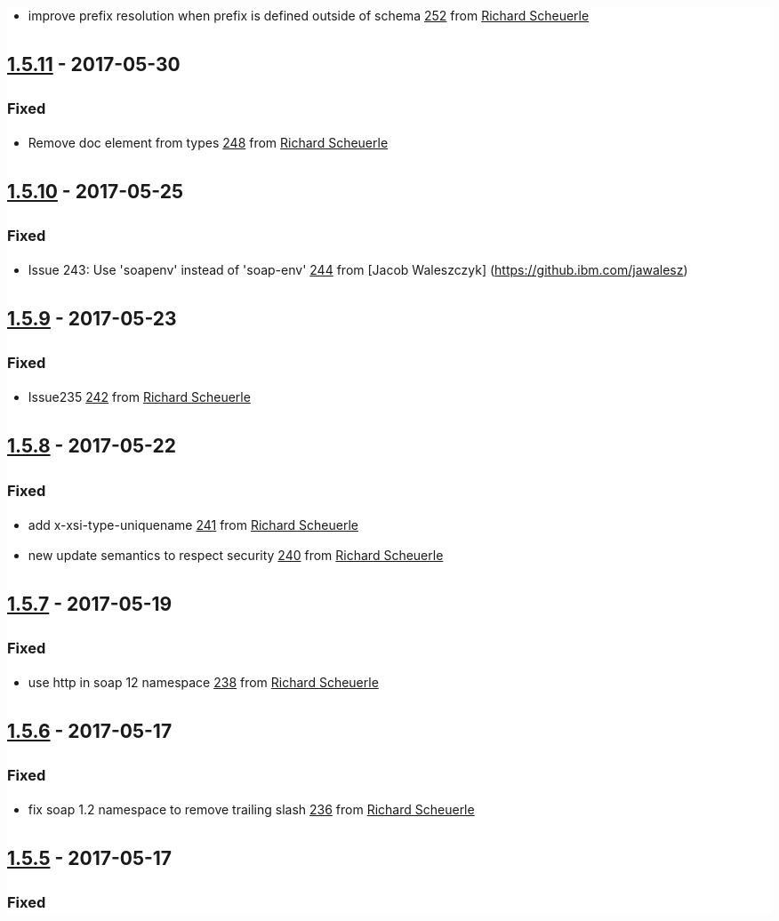  * improve prefix resolution when prefix is defined outside of schema [252](https://github.ibm.com/apimesh/apiconnect-wsdl/issues/252) from [Richard Scheuerle](https://github.ibm.com/scheu)


## [1.5.11] - 2017-05-30
### Fixed

 * Remove doc element from types [248](https://github.ibm.com/apimesh/apiconnect-wsdl/issues/248) from [Richard Scheuerle](https://github.ibm.com/scheu)


## [1.5.10] - 2017-05-25
### Fixed

 * Issue 243: Use 'soapenv' instead of 'soap-env' [244](https://github.ibm.com/apimesh/apiconnect-wsdl/issues/244) from [Jacob Waleszczyk] (https://github.ibm.com/jawalesz)


## [1.5.9] - 2017-05-23
### Fixed

 * Issue235 [242](https://github.ibm.com/apimesh/apiconnect-wsdl/issues/242) from [Richard Scheuerle](https://github.ibm.com/scheu)


## [1.5.8] - 2017-05-22
### Fixed

 * add x-xsi-type-uniquename [241](https://github.ibm.com/apimesh/apiconnect-wsdl/issues/241) from [Richard Scheuerle](https://github.ibm.com/scheu)

 * new update semantics to respect security [240](https://github.ibm.com/apimesh/apiconnect-wsdl/issues/240) from [Richard Scheuerle](https://github.ibm.com/scheu)


## [1.5.7] - 2017-05-19
### Fixed

 * use http in soap 12 namespace [238](https://github.ibm.com/apimesh/apiconnect-wsdl/issues/238) from [Richard Scheuerle](https://github.ibm.com/scheu)


## [1.5.6] - 2017-05-17
### Fixed

 * fix soap 1.2 namespace to remove trailing slash [236](https://github.ibm.com/apimesh/apiconnect-wsdl/issues/236) from [Richard Scheuerle](https://github.ibm.com/scheu)


## [1.5.5] - 2017-05-17
### Fixed


 [Unreleased]: https://github.ibm.com/velox/apiconnect-wsdl/compare/v1.6.28...master
 [1.6.28]: https://github.ibm.com/velox/apiconnect-wsdl/compare/v1.6.27...v1.6.28
 [1.6.27]: https://github.ibm.com/velox/apiconnect-wsdl/compare/v1.6.26...v1.6.27
 [1.6.26]: https://github.ibm.com/velox/apiconnect-wsdl/compare/v1.6.25...v1.6.26
 [1.6.26]: https://github.ibm.com/velox/apiconnect-wsdl/compare/v1.6.25...v1.6.26
 [1.6.25]: https://github.ibm.com/velox/apiconnect-wsdl/compare/v1.6.24...v1.6.25
 [1.6.24]: https://github.ibm.com/velox/apiconnect-wsdl/compare/v1.6.23...v1.6.24
 [1.6.23]: https://github.ibm.com/velox/apiconnect-wsdl/compare/v1.6.22...v1.6.23
 [1.6.22]: https://github.ibm.com/velox/apiconnect-wsdl/compare/v1.6.21...v1.6.22
 [1.6.21]: https://github.ibm.com/velox/apiconnect-wsdl/compare/v1.6.20...v1.6.21
 [1.6.20]: https://github.ibm.com/velox/apiconnect-wsdl/compare/v1.6.19...v1.6.20
 [1.6.19]: https://github.ibm.com/velox/apiconnect-wsdl/compare/v1.6.18...v1.6.19
 [1.6.18]: https://github.ibm.com/velox/apiconnect-wsdl/compare/v1.6.17...v1.6.18
 [1.6.17]: https://github.ibm.com/velox/apiconnect-wsdl/compare/v1.6.16...v1.6.17
 [1.6.16]: https://github.ibm.com/velox/apiconnect-wsdl/compare/v1.6.15...v1.6.16
 [1.6.15]: https://github.ibm.com/velox/apiconnect-wsdl/compare/v1.6.14...v1.6.15
 [1.6.14]: https://github.ibm.com/velox/apiconnect-wsdl/compare/v1.6.13...v1.6.14
 [1.6.13]: https://github.ibm.com/velox/apiconnect-wsdl/compare/v1.6.12...v1.6.13
 [1.6.12]: https://github.ibm.com/velox/apiconnect-wsdl/compare/v1.6.11...v1.6.12
 [1.6.11]: https://github.ibm.com/velox/apiconnect-wsdl/compare/v1.6.10...v1.6.11
 [1.6.10]: https://github.ibm.com/velox/apiconnect-wsdl/compare/v1.6.9...v1.6.10
 [1.6.9]: https://github.ibm.com/velox/apiconnect-wsdl/compare/v1.6.8...v1.6.9
 [1.6.8]: https://github.ibm.com/velox/apiconnect-wsdl/compare/v1.6.7...v1.6.8
 [1.6.7]: https://github.ibm.com/velox/apiconnect-wsdl/compare/v1.6.6...v1.6.7
 [1.6.6]: https://github.ibm.com/velox/apiconnect-wsdl/compare/v1.6.5...v1.6.6
 [1.6.5]: https://github.ibm.com/velox/apiconnect-wsdl/compare/v1.6.4...v1.6.5
 [1.6.4]: https://github.ibm.com/velox/apiconnect-wsdl/compare/v1.6.3...v1.6.4
 [1.6.3]: https://github.ibm.com/velox/apiconnect-wsdl/compare/v1.6.2...v1.6.3
 [1.6.2]: https://github.ibm.com/velox/apiconnect-wsdl/compare/v1.6.1...v1.6.2
 [1.6.1]: https://github.ibm.com/velox/apiconnect-wsdl/compare/v1.5.113...v1.6.1
 [1.5.113]: https://github.ibm.com/velox/apiconnect-wsdl/compare/v1.5.112...v1.5.113
 [1.5.112]: https://github.ibm.com/velox/apiconnect-wsdl/compare/v1.5.111...v1.5.112
 [1.5.111]: https://github.ibm.com/velox/apiconnect-wsdl/compare/v1.5.110...v1.5.111
 [1.5.110]: https://github.ibm.com/velox/apiconnect-wsdl/compare/v1.5.109...v1.5.110
 [1.5.109]: https://github.ibm.com/velox/apiconnect-wsdl/compare/v1.5.108...v1.5.109
 [1.5.108]: https://github.ibm.com/velox/apiconnect-wsdl/compare/v1.5.107...v1.5.108
 [1.5.107]: https://github.ibm.com/velox/apiconnect-wsdl/compare/v1.5.106...v1.5.107
 [1.5.106]: https://github.ibm.com/velox/apiconnect-wsdl/compare/v1.5.105...v1.5.106
 [1.5.105]: https://github.ibm.com/velox/apiconnect-wsdl/compare/v1.5.104...v1.5.105
 [1.5.104]: https://github.ibm.com/velox/apiconnect-wsdl/compare/v1.5.103...v1.5.104
 [1.5.103]: https://github.ibm.com/velox/apiconnect-wsdl/compare/v1.5.102...v1.5.103
 [1.5.102]: https://github.ibm.com/velox/apiconnect-wsdl/compare/v1.5.101...v1.5.102
 [1.5.101]: https://github.ibm.com/velox/apiconnect-wsdl/compare/v1.5.100...v1.5.101
 [1.5.100]: https://github.ibm.com/velox/apiconnect-wsdl/compare/v1.5.99...v1.5.100
 [1.5.99]: https://github.ibm.com/velox/apiconnect-wsdl/compare/v1.5.98...v1.5.99
 [1.5.98]: https://github.ibm.com/velox/apiconnect-wsdl/compare/v1.5.97...v1.5.98
 [1.5.97]: https://github.ibm.com/velox/apiconnect-wsdl/compare/v1.5.96...v1.5.97
 [1.5.96]: https://github.ibm.com/velox/apiconnect-wsdl/compare/v1.5.95...v1.5.96
 [1.5.95]: https://github.ibm.com/velox/apiconnect-wsdl/compare/v1.5.94...v1.5.95
 [1.5.94]: https://github.ibm.com/velox/apiconnect-wsdl/compare/v1.5.93...v1.5.94
 [1.5.93]: https://github.ibm.com/velox/apiconnect-wsdl/compare/v1.5.92...v1.5.93
 [1.5.92]: https://github.ibm.com/velox/apiconnect-wsdl/compare/v1.5.91...v1.5.92
 [1.5.91]: https://github.ibm.com/velox/apiconnect-wsdl/compare/v1.5.90...v1.5.91
 [1.5.90]: https://github.ibm.com/velox/apiconnect-wsdl/compare/v1.5.89...v1.5.90
 [1.5.89]: https://github.ibm.com/velox/apiconnect-wsdl/compare/v1.5.88...v1.5.89
 [1.5.88]: https://github.ibm.com/velox/apiconnect-wsdl/compare/v1.5.87...v1.5.88
 [1.5.87]: https://github.ibm.com/velox/apiconnect-wsdl/compare/v1.5.86...v1.5.87
 [1.5.86]: https://github.ibm.com/velox/apiconnect-wsdl/compare/v1.5.85...v1.5.86
 [1.5.85]: https://github.ibm.com/velox/apiconnect-wsdl/compare/v1.5.84...v1.5.85
 [1.5.84]: https://github.ibm.com/velox/apiconnect-wsdl/compare/v1.5.83...v1.5.84
 [1.5.83]: https://github.ibm.com/velox/apiconnect-wsdl/compare/v1.5.82...v1.5.83
 [1.5.82]: https://github.ibm.com/velox/apiconnect-wsdl/compare/v1.5.81...v1.5.82
 [1.5.81]: https://github.ibm.com/velox/apiconnect-wsdl/compare/v1.5.80...v1.5.81
 [1.5.80]: https://github.ibm.com/velox/apiconnect-wsdl/compare/v1.5.79...v1.5.80
 [1.5.79]: https://github.ibm.com/velox/apiconnect-wsdl/compare/v1.5.78...v1.5.79
 [1.5.78]: https://github.ibm.com/velox/apiconnect-wsdl/compare/v1.5.77...v1.5.78
 [1.5.77]: https://github.ibm.com/velox/apiconnect-wsdl/compare/v1.5.76...v1.5.77
 [1.5.76]: https://github.ibm.com/velox/apiconnect-wsdl/compare/v1.5.75...v1.5.76
 [1.5.75]: https://github.ibm.com/velox/apiconnect-wsdl/compare/v1.5.74...v1.5.75
 [1.5.74]: https://github.ibm.com/velox/apiconnect-wsdl/compare/v1.5.73...v1.5.74
 [1.5.73]: https://github.ibm.com/velox/apiconnect-wsdl/compare/v1.5.72...v1.5.73
 [1.5.72]: https://github.ibm.com/velox/apiconnect-wsdl/compare/v1.5.71...v1.5.72
 [1.5.71]: https://github.ibm.com/velox/apiconnect-wsdl/compare/v1.5.70...v1.5.71
 [1.5.70]: https://github.ibm.com/velox/apiconnect-wsdl/compare/v1.5.69...v1.5.70
 [1.5.69]: https://github.ibm.com/velox/apiconnect-wsdl/compare/v1.5.68...v1.5.69
 [1.5.68]: https://github.ibm.com/velox/apiconnect-wsdl/compare/v1.5.67...v1.5.68
 [1.5.67]: https://github.ibm.com/velox/apiconnect-wsdl/compare/v1.5.66...v1.5.67
 [1.5.66]: https://github.ibm.com/velox/apiconnect-wsdl/compare/v1.5.65...v1.5.66
 [1.5.65]: https://github.ibm.com/velox/apiconnect-wsdl/compare/v1.5.64...v1.5.65
 [1.5.64]: https://github.ibm.com/velox/apiconnect-wsdl/compare/v1.5.63...v1.5.64
 [1.5.63]: https://github.ibm.com/velox/apiconnect-wsdl/compare/v1.5.62...v1.5.63
 [1.5.62]: https://github.ibm.com/velox/apiconnect-wsdl/compare/v1.5.61...v1.5.62
 [1.5.61]: https://github.ibm.com/velox/apiconnect-wsdl/compare/v1.5.60...v1.5.61
 [1.5.60]: https://github.ibm.com/velox/apiconnect-wsdl/compare/v1.5.59...v1.5.60
 [1.5.59]: https://github.ibm.com/velox/apiconnect-wsdl/compare/v1.5.58...v1.5.59
 [1.5.58]: https://github.ibm.com/velox/apiconnect-wsdl/compare/v1.5.57...v1.5.58
 [1.5.57]: https://github.ibm.com/velox/apiconnect-wsdl/compare/v1.5.56...v1.5.57
 [1.5.56]: https://github.ibm.com/velox/apiconnect-wsdl/compare/v1.5.55...v1.5.56
 [1.5.55]: https://github.ibm.com/velox/apiconnect-wsdl/compare/v1.5.54...v1.5.55
 [1.5.54]: https://github.ibm.com/velox/apiconnect-wsdl/compare/v1.5.53...v1.5.54
 [1.5.53]: https://github.ibm.com/velox/apiconnect-wsdl/compare/v1.5.52...v1.5.53
 [1.5.52]: https://github.ibm.com/velox/apiconnect-wsdl/compare/v1.5.51...v1.5.52
 [1.5.51]: https://github.ibm.com/velox/apiconnect-wsdl/compare/v1.5.50...v1.5.51
 [1.5.50]: https://github.ibm.com/velox/apiconnect-wsdl/compare/v1.5.49...v1.5.50
 [1.5.49]: https://github.ibm.com/velox/apiconnect-wsdl/compare/v1.5.48...v1.5.49
 [1.5.48]: https://github.ibm.com/velox/apiconnect-wsdl/compare/v1.5.47...v1.5.48
 [1.5.47]: https://github.ibm.com/velox/apiconnect-wsdl/compare/v1.5.46...v1.5.47
 [1.5.46]: https://github.ibm.com/velox/apiconnect-wsdl/compare/v1.5.45...v1.5.46
 [1.5.45]: https://github.ibm.com/velox/apiconnect-wsdl/compare/v1.5.44...v1.5.45
 [1.5.44]: https://github.ibm.com/velox/apiconnect-wsdl/compare/v1.5.43...v1.5.44
 [1.5.43]: https://github.ibm.com/velox/apiconnect-wsdl/compare/v1.5.42...v1.5.43
 [1.5.42]: https://github.ibm.com/velox/apiconnect-wsdl/compare/v1.5.41...v1.5.42
 [1.5.41]: https://github.ibm.com/velox/apiconnect-wsdl/compare/v1.5.40...v1.5.41
 [1.5.40]: https://github.ibm.com/velox/apiconnect-wsdl/compare/v1.5.39...v1.5.40
 [1.5.39]: https://github.ibm.com/velox/apiconnect-wsdl/compare/v1.5.38...v1.5.39
 [1.5.38]: https://github.ibm.com/velox/apiconnect-wsdl/compare/v1.5.37...v1.5.38
 [1.5.37]: https://github.ibm.com/velox/apiconnect-wsdl/compare/v1.5.36...v1.5.37
 [1.5.36]: https://github.ibm.com/velox/apiconnect-wsdl/compare/v1.5.35...v1.5.36
 [1.5.35]: https://github.ibm.com/velox/apiconnect-wsdl/compare/v1.5.34...v1.5.35
 [1.5.34]: https://github.ibm.com/velox/apiconnect-wsdl/compare/v1.5.33...v1.5.34
 [1.5.33]: https://github.ibm.com/velox/apiconnect-wsdl/compare/v1.5.32...v1.5.33
 [1.5.32]: https://github.ibm.com/velox/apiconnect-wsdl/compare/v1.5.31...v1.5.32
 [1.5.31]: https://github.ibm.com/velox/apiconnect-wsdl/compare/v1.5.30...v1.5.31
 [1.5.30]: https://github.ibm.com/velox/apiconnect-wsdl/compare/v1.5.29...v1.5.30
 [1.5.29]: https://github.ibm.com/velox/apiconnect-wsdl/compare/v1.5.28...v1.5.29
 [1.5.28]: https://github.ibm.com/velox/apiconnect-wsdl/compare/v1.5.27...v1.5.28
 [1.5.27]: https://github.ibm.com/velox/apiconnect-wsdl/compare/v1.5.26...v1.5.27
 [1.5.26]: https://github.ibm.com/velox/apiconnect-wsdl/compare/v1.5.25...v1.5.26
 [1.5.25]: https://github.ibm.com/velox/apiconnect-wsdl/compare/v1.5.24...v1.5.25
 [1.5.24]: https://github.ibm.com/velox/apiconnect-wsdl/compare/v1.5.23...v1.5.24
 [1.5.23]: https://github.ibm.com/velox/apiconnect-wsdl/compare/v1.5.22...v1.5.23
 [1.5.22]: https://github.ibm.com/velox/apiconnect-wsdl/compare/v1.5.21...v1.5.22
 [1.5.21]: https://github.ibm.com/velox/apiconnect-wsdl/compare/v1.5.20...v1.5.21
 [1.5.20]: https://github.ibm.com/velox/apiconnect-wsdl/compare/v1.5.19...v1.5.20
 [1.5.19]: https://github.ibm.com/velox/apiconnect-wsdl/compare/v1.5.18...v1.5.19
 [1.5.18]: https://github.ibm.com/velox/apiconnect-wsdl/compare/v1.5.17...v1.5.18
 [1.5.17]: https://github.ibm.com/velox/apiconnect-wsdl/compare/v1.5.16...v1.5.17
 [1.5.16]: https://github.ibm.com/velox/apiconnect-wsdl/compare/v1.5.15...v1.5.16
 [1.5.15]: https://github.ibm.com/velox/apiconnect-wsdl/compare/v1.5.14...v1.5.15
 [1.5.14]: https://github.ibm.com/velox/apiconnect-wsdl/compare/v1.5.13...v1.5.14
 [1.5.13]: https://github.ibm.com/velox/apiconnect-wsdl/compare/v1.5.12...v1.5.13
 [1.5.12]: https://github.ibm.com/velox/apiconnect-wsdl/compare/v1.5.11...v1.5.12
 [1.5.11]: https://github.ibm.com/velox/apiconnect-wsdl/compare/v1.5.10...v1.5.11
 [1.5.10]: https://github.ibm.com/velox/apiconnect-wsdl/compare/v1.5.9...v1.5.10
 [1.5.9]: https://github.ibm.com/velox/apiconnect-wsdl/compare/v1.5.8...v1.5.9
 [1.5.8]: https://github.ibm.com/velox/apiconnect-wsdl/compare/v1.5.7...v1.5.8
 [1.5.7]: https://github.ibm.com/velox/apiconnect-wsdl/compare/v1.5.6...v1.5.7
 [1.5.6]: https://github.ibm.com/velox/apiconnect-wsdl/compare/v1.5.5...v1.5.6
 [1.5.5]: https://github.ibm.com/velox/apiconnect-wsdl/compare/v1.5.4...v1.5.5
 [1.5.4]: https://github.ibm.com/velox/apiconnect-wsdl/compare/v1.5.3...v1.5.4
 [1.5.3]: https://github.ibm.com/velox/apiconnect-wsdl/compare/v1.5.2...v1.5.3
 [1.5.2]: https://github.ibm.com/velox/apiconnect-wsdl/compare/v1.5.1...v1.5.2
 [1.5.1]: https://github.ibm.com/velox/apiconnect-wsdl/compare/v1.5.0...v1.5.1
 [1.5.0]: https://github.ibm.com/velox/apiconnect-wsdl/compare/v1.4.18...v1.5.0
 [1.4.18]: https://github.ibm.com/velox/apiconnect-wsdl/compare/v1.4.17...v1.4.18
 [1.4.17]: https://github.ibm.com/velox/apiconnect-wsdl/compare/v1.4.16...v1.4.17
 [1.4.16]: https://github.ibm.com/velox/apiconnect-wsdl/compare/v1.4.15...v1.4.16
 [1.4.15]: https://github.ibm.com/velox/apiconnect-wsdl/compare/v1.4.14...v1.4.15
 [1.4.14]: https://github.ibm.com/velox/apiconnect-wsdl/compare/v1.4.13...v1.4.14
 [1.4.13]: https://github.ibm.com/velox/apiconnect-wsdl/compare/v1.4.12...v1.4.13
 [1.4.12]: https://github.ibm.com/velox/apiconnect-wsdl/compare/v1.4.11...v1.4.12
 [1.4.11]: https://github.ibm.com/velox/apiconnect-wsdl/compare/v1.4.10...v1.4.11
 [1.4.10]: https://github.ibm.com/velox/apiconnect-wsdl/compare/v1.4.9...v1.4.10
 [1.4.9]: https://github.ibm.com/velox/apiconnect-wsdl/compare/v1.4.8...v1.4.9
 [1.4.8]: https://github.ibm.com/velox/apiconnect-wsdl/compare/v1.4.7...v1.4.8
 [1.4.7]: https://github.ibm.com/velox/apiconnect-wsdl/compare/v1.4.6...v1.4.7
 [1.4.6]: https://github.ibm.com/velox/apiconnect-wsdl/compare/v1.4.5...v1.4.6
 [1.4.5]: https://github.ibm.com/velox/apiconnect-wsdl/compare/v1.4.4...v1.4.5
 [1.4.4]: https://github.ibm.com/velox/apiconnect-wsdl/compare/v1.4.3...v1.4.4
 [1.4.3]: https://github.ibm.com/velox/apiconnect-wsdl/compare/v1.4.2...v1.4.3
 [1.4.2]: https://github.ibm.com/velox/apiconnect-wsdl/compare/v1.4.1...v1.4.2
 [1.4.1]: https://github.ibm.com/velox/apiconnect-wsdl/compare/v1.3.22...v1.4.1
 [1.3.22]: https://github.ibm.com/velox/apiconnect-wsdl/compare/v1.3.21...v1.3.22
 [1.3.21]: https://github.ibm.com/velox/apiconnect-wsdl/compare/v1.3.20...v1.3.21
 [1.3.20]: https://github.ibm.com/velox/apiconnect-wsdl/compare/v1.3.19...v1.3.20
 [1.3.19]: https://github.ibm.com/velox/apiconnect-wsdl/compare/v1.3.18...v1.3.19
 [1.3.18]: https://github.ibm.com/velox/apiconnect-wsdl/compare/v1.3.17...v1.3.18
 [1.3.17]: https://github.ibm.com/velox/apiconnect-wsdl/compare/v1.3.16...v1.3.17
 [1.3.16]: https://github.ibm.com/velox/apiconnect-wsdl/compare/v1.3.15...v1.3.16
 [1.3.15]: https://github.ibm.com/velox/apiconnect-wsdl/compare/v1.3.14...v1.3.15
 [1.3.14]: https://github.ibm.com/velox/apiconnect-wsdl/compare/v1.3.13...v1.3.14
 [1.3.13]: https://github.ibm.com/velox/apiconnect-wsdl/compare/v1.3.12...v1.3.13
 [1.3.12]: https://github.ibm.com/velox/apiconnect-wsdl/compare/v1.3.11...v1.3.12
 [1.3.11]: https://github.ibm.com/velox/apiconnect-wsdl/compare/v1.3.10...v1.3.11
 [1.3.10]: https://github.ibm.com/velox/apiconnect-wsdl/compare/v1.3.9...v1.3.10
 [1.3.9]: https://github.ibm.com/velox/apiconnect-wsdl/compare/v1.3.8...v1.3.9
 [1.3.8]: https://github.ibm.com/velox/apiconnect-wsdl/compare/v1.3.7...v1.3.8
 [1.3.7]: https://github.ibm.com/velox/apiconnect-wsdl/compare/v1.3.6...v1.3.7
 [1.3.6]: https://github.ibm.com/velox/apiconnect-wsdl/compare/v1.3.5...v1.3.6
 [1.3.5]: https://github.ibm.com/velox/apiconnect-wsdl/compare/v1.3.4...v1.3.5
 [1.3.4]: https://github.ibm.com/velox/apiconnect-wsdl/compare/v1.3.3...v1.3.4
 [1.3.3]: https://github.ibm.com/velox/apiconnect-wsdl/compare/v1.3.2...v1.3.3
 [1.3.2]: https://github.ibm.com/velox/apiconnect-wsdl/compare/v1.3.1...v1.3.2
 [1.3.1]: https://github.ibm.com/velox/apiconnect-wsdl/compare/v1.3.0...v1.3.1
 [1.3.0]: https://github.ibm.com/velox/apiconnect-wsdl/compare/v1.2.1...v1.3.0
 [1.2.1]: https://github.ibm.com/velox/apiconnect-wsdl/compare/v1.2.0...v1.2.1
 [1.2.0]: https://github.ibm.com/velox/apiconnect-wsdl/compare/v1.0.0...v1.2.0